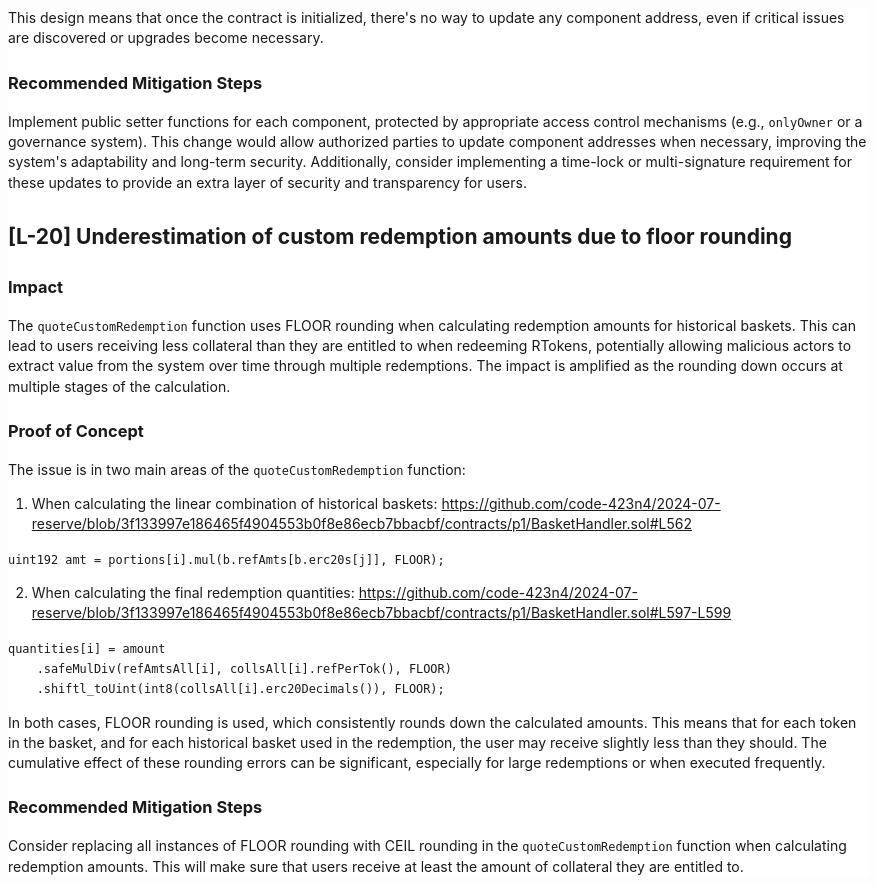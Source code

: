 This design means that once the contract is initialized, there's no way to update any component address, even if critical issues are discovered or upgrades become necessary.

### Recommended Mitigation Steps

Implement public setter functions for each component, protected by appropriate access control mechanisms (e.g., `onlyOwner` or a governance system). This change would allow authorized parties to update component addresses when necessary, improving the system's adaptability and long-term security. Additionally, consider implementing a time-lock or multi-signature requirement for these updates to provide an extra layer of security and transparency for users.








## [L-20] Underestimation of custom redemption amounts due to floor rounding

### Impact

The `quoteCustomRedemption` function uses FLOOR rounding when calculating redemption amounts for historical baskets. This can lead to users receiving less collateral than they are entitled to when redeeming RTokens, potentially allowing malicious actors to extract value from the system over time through multiple redemptions. The impact is amplified as the rounding down occurs at multiple stages of the calculation.

### Proof of Concept

The issue is in two main areas of the `quoteCustomRedemption` function:

1. When calculating the linear combination of historical baskets:  https://github.com/code-423n4/2024-07-reserve/blob/3f133997e186465f4904553b0f8e86ecb7bbacbf/contracts/p1/BasketHandler.sol#L562

```solidity
uint192 amt = portions[i].mul(b.refAmts[b.erc20s[j]], FLOOR);
```

2. When calculating the final redemption quantities: https://github.com/code-423n4/2024-07-reserve/blob/3f133997e186465f4904553b0f8e86ecb7bbacbf/contracts/p1/BasketHandler.sol#L597-L599

```solidity
quantities[i] = amount
    .safeMulDiv(refAmtsAll[i], collsAll[i].refPerTok(), FLOOR)
    .shiftl_toUint(int8(collsAll[i].erc20Decimals()), FLOOR);
```

In both cases, FLOOR rounding is used, which consistently rounds down the calculated amounts. This means that for each token in the basket, and for each historical basket used in the redemption, the user may receive slightly less than they should. The cumulative effect of these rounding errors can be significant, especially for large redemptions or when executed frequently.

### Recommended Mitigation Steps
Consider replacing all instances of FLOOR rounding with CEIL rounding in the `quoteCustomRedemption` function when calculating redemption amounts. This will make sure that users receive at least the amount of collateral they are entitled to. 
